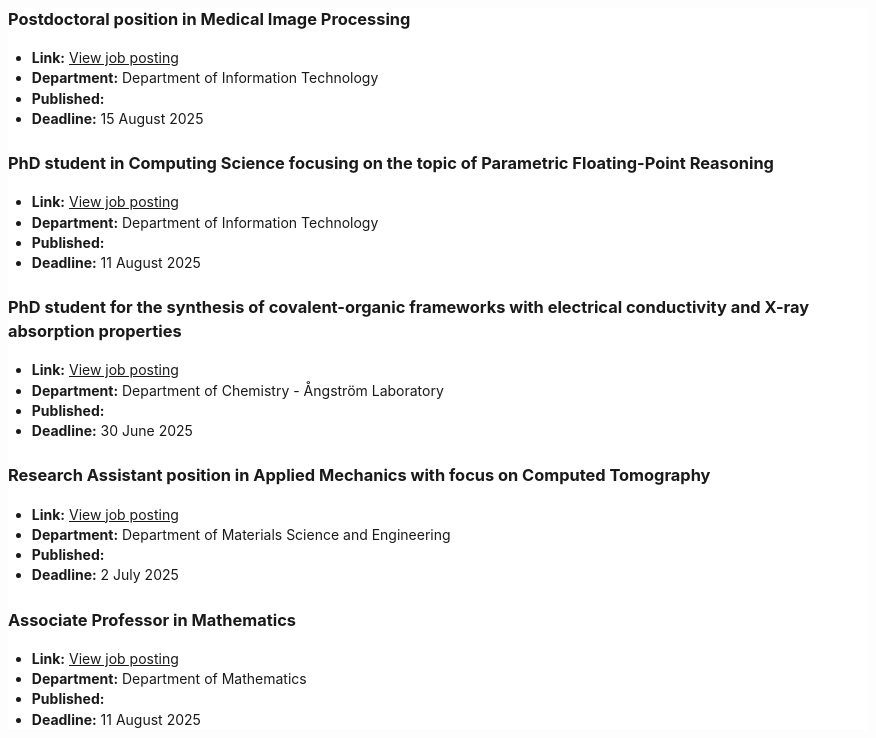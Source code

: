 </div>

<div class="job" data-type="Postdoc/Researcher" style="margin-bottom: 1.5em;">
<h3>Postdoctoral position in Medical Image Processing</h3>

- **Link:** [View job posting](https://www.uu.se/en/about-uu/join-us/jobs-and-vacancies/job-details?query=832578)
- **Department:** Department of Information Technology
- **Published:** 
- **Deadline:** 15 August 2025

</div>

<div class="job" data-type="PhD" style="margin-bottom: 1.5em;">
<h3>PhD student in Computing Science focusing on the topic of Parametric Floating-Point Reasoning</h3>

- **Link:** [View job posting](https://www.uu.se/en/about-uu/join-us/jobs-and-vacancies/job-details?query=832747)
- **Department:** Department of Information Technology
- **Published:** 
- **Deadline:** 11 August 2025

</div>

<div class="job" data-type="PhD" style="margin-bottom: 1.5em;">
<h3>PhD student for the synthesis of covalent-organic frameworks with electrical conductivity and X-ray absorption properties</h3>

- **Link:** [View job posting](https://www.uu.se/en/about-uu/join-us/jobs-and-vacancies/job-details?query=833265)
- **Department:** Department of Chemistry - Ångström Laboratory
- **Published:** 
- **Deadline:** 30 June 2025

</div>

<div class="job" data-type="Other" style="margin-bottom: 1.5em;">
<h3>Research Assistant position in Applied Mechanics with focus on Computed Tomography</h3>

- **Link:** [View job posting](https://www.uu.se/en/about-uu/join-us/jobs-and-vacancies/job-details?query=833339)
- **Department:** Department of Materials Science and Engineering
- **Published:** 
- **Deadline:** 2 July 2025

</div>

<div class="job" data-type="Lecturer/Professor" style="margin-bottom: 1.5em;">
<h3>Associate Professor in Mathematics</h3>

- **Link:** [View job posting](https://www.uu.se/en/about-uu/join-us/jobs-and-vacancies/job-details?query=833862)
- **Department:** Department of Mathematics
- **Published:** 
- **Deadline:** 11 August 2025

</div>
